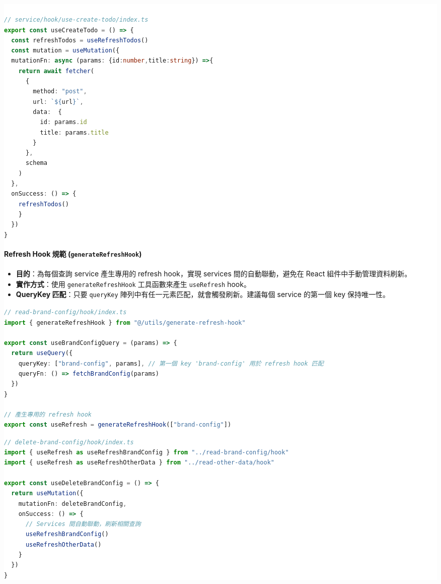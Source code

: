   ```typescript

  // service/hook/use-create-todo/index.ts
  export const useCreateTodo = () => {
    const refreshTodos = useRefreshTodos()
    const mutation = useMutation({
    mutationFn: async (params: {id:number,title:string}) =>{
      return await fetcher(
        {
          method: "post",
          url: `${url}`,
          data:  {
            id: params.id
            title: params.title
          }
        },
        schema
      )
    },
    onSuccess: () => {
      refreshTodos()
      }
    })
  }
  ```

#### Refresh Hook 規範 (`generateRefreshHook`)

- **目的**：為每個查詢 service 產生專用的 refresh hook，實現 services 間的自動聯動，避免在 React 組件中手動管理資料刷新。
- **實作方式**：使用 `generateRefreshHook` 工具函數來產生 `useRefresh` hook。
- **QueryKey 匹配**：只要 `queryKey` 陣列中有任一元素匹配，就會觸發刷新。建議每個 service 的第一個 key 保持唯一性。

```typescript
// read-brand-config/hook/index.ts
import { generateRefreshHook } from "@/utils/generate-refresh-hook"

export const useBrandConfigQuery = (params) => {
  return useQuery({
    queryKey: ["brand-config", params], // 第一個 key 'brand-config' 用於 refresh hook 匹配
    queryFn: () => fetchBrandConfig(params)
  })
}

// 產生專用的 refresh hook
export const useRefresh = generateRefreshHook(["brand-config"])
```

```typescript
// delete-brand-config/hook/index.ts
import { useRefresh as useRefreshBrandConfig } from "../read-brand-config/hook"
import { useRefresh as useRefreshOtherData } from "../read-other-data/hook"

export const useDeleteBrandConfig = () => {
  return useMutation({
    mutationFn: deleteBrandConfig,
    onSuccess: () => {
      // Services 間自動聯動，刷新相關查詢
      useRefreshBrandConfig()
      useRefreshOtherData()
    }
  })
}
```
